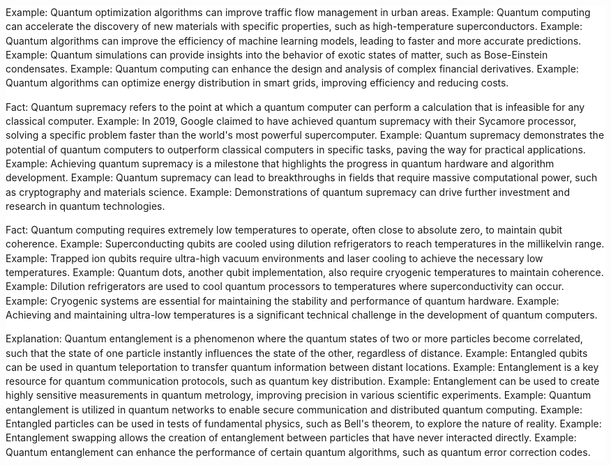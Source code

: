 Example: Quantum optimization algorithms can improve traffic flow management in urban areas.
Example: Quantum computing can accelerate the discovery of new materials with specific properties, such as high-temperature superconductors.
Example: Quantum algorithms can improve the efficiency of machine learning models, leading to faster and more accurate predictions.
Example: Quantum simulations can provide insights into the behavior of exotic states of matter, such as Bose-Einstein condensates.
Example: Quantum computing can enhance the design and analysis of complex financial derivatives.
Example: Quantum algorithms can optimize energy distribution in smart grids, improving efficiency and reducing costs.

Fact: Quantum supremacy refers to the point at which a quantum computer can perform a calculation that is infeasible for any classical computer.
Example: In 2019, Google claimed to have achieved quantum supremacy with their Sycamore processor, solving a specific problem faster than the world's most powerful supercomputer.
Example: Quantum supremacy demonstrates the potential of quantum computers to outperform classical computers in specific tasks, paving the way for practical applications.
Example: Achieving quantum supremacy is a milestone that highlights the progress in quantum hardware and algorithm development.
Example: Quantum supremacy can lead to breakthroughs in fields that require massive computational power, such as cryptography and materials science.
Example: Demonstrations of quantum supremacy can drive further investment and research in quantum technologies.

Fact: Quantum computing requires extremely low temperatures to operate, often close to absolute zero, to maintain qubit coherence.
Example: Superconducting qubits are cooled using dilution refrigerators to reach temperatures in the millikelvin range.
Example: Trapped ion qubits require ultra-high vacuum environments and laser cooling to achieve the necessary low temperatures.
Example: Quantum dots, another qubit implementation, also require cryogenic temperatures to maintain coherence.
Example: Dilution refrigerators are used to cool quantum processors to temperatures where superconductivity can occur.
Example: Cryogenic systems are essential for maintaining the stability and performance of quantum hardware.
Example: Achieving and maintaining ultra-low temperatures is a significant technical challenge in the development of quantum computers.

Explanation: Quantum entanglement is a phenomenon where the quantum states of two or more particles become correlated, such that the state of one particle instantly influences the state of the other, regardless of distance.
Example: Entangled qubits can be used in quantum teleportation to transfer quantum information between distant locations.
Example: Entanglement is a key resource for quantum communication protocols, such as quantum key distribution.
Example: Entanglement can be used to create highly sensitive measurements in quantum metrology, improving precision in various scientific experiments.
Example: Quantum entanglement is utilized in quantum networks to enable secure communication and distributed quantum computing.
Example: Entangled particles can be used in tests of fundamental physics, such as Bell's theorem, to explore the nature of reality.
Example: Entanglement swapping allows the creation of entanglement between particles that have never interacted directly.
Example: Quantum entanglement can enhance the performance of certain quantum algorithms, such as quantum error correction codes.
